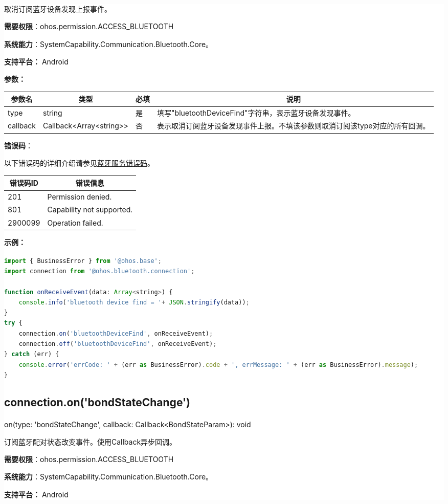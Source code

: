 取消订阅蓝牙设备发现上报事件。

**需要权限**：ohos.permission.ACCESS_BLUETOOTH

**系统能力**：SystemCapability.Communication.Bluetooth.Core。

**支持平台：** Android

**参数：**

| 参数名      | 类型                                  | 必填   | 说明                                       |
| -------- | ----------------------------------- | ---- | ---------------------------------------- |
| type     | string                              | 是    | 填写"bluetoothDeviceFind"字符串，表示蓝牙设备发现事件。   |
| callback | Callback&lt;Array&lt;string&gt;&gt; | 否    | 表示取消订阅蓝牙设备发现事件上报。不填该参数则取消订阅该type对应的所有回调。 |

**错误码**：

以下错误码的详细介绍请参见[蓝牙服务错误码](../errorcodes/errorcode-bluetooth.md)。

| 错误码ID | 错误信息 |
| -------- | ---------------------------- |
| 201 | Permission denied. |
|801 | Capability not supported.          |
|2900099 | Operation failed.                        |

**示例：**

```js
import { BusinessError } from '@ohos.base';
import connection from '@ohos.bluetooth.connection';

function onReceiveEvent(data: Array<string>) {
    console.info('bluetooth device find = '+ JSON.stringify(data));
}
try {
    connection.on('bluetoothDeviceFind', onReceiveEvent);
    connection.off('bluetoothDeviceFind', onReceiveEvent);
} catch (err) {
    console.error('errCode: ' + (err as BusinessError).code + ', errMessage: ' + (err as BusinessError).message);
}
```


## connection.on('bondStateChange')

on(type: 'bondStateChange', callback: Callback&lt;BondStateParam&gt;): void

订阅蓝牙配对状态改变事件。使用Callback异步回调。

**需要权限**：ohos.permission.ACCESS_BLUETOOTH

**系统能力**：SystemCapability.Communication.Bluetooth.Core。

**支持平台：** Android
